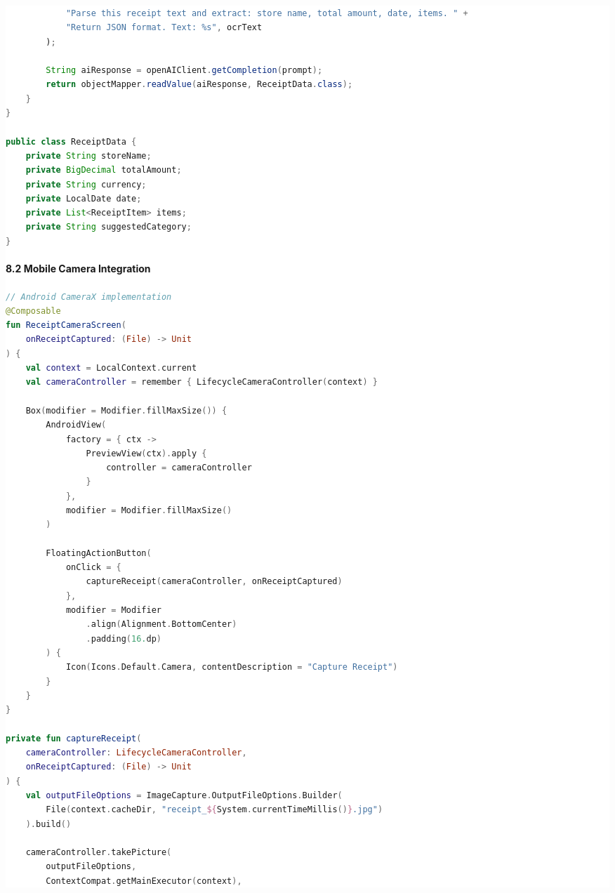 ```java
            "Parse this receipt text and extract: store name, total amount, date, items. " +
            "Return JSON format. Text: %s", ocrText
        );
        
        String aiResponse = openAIClient.getCompletion(prompt);
        return objectMapper.readValue(aiResponse, ReceiptData.class);
    }
}

public class ReceiptData {
    private String storeName;
    private BigDecimal totalAmount;
    private String currency;
    private LocalDate date;
    private List<ReceiptItem> items;
    private String suggestedCategory;
}
```

#### 8.2 Mobile Camera Integration
```kotlin
// Android CameraX implementation
@Composable
fun ReceiptCameraScreen(
    onReceiptCaptured: (File) -> Unit
) {
    val context = LocalContext.current
    val cameraController = remember { LifecycleCameraController(context) }
    
    Box(modifier = Modifier.fillMaxSize()) {
        AndroidView(
            factory = { ctx ->
                PreviewView(ctx).apply {
                    controller = cameraController
                }
            },
            modifier = Modifier.fillMaxSize()
        )
        
        FloatingActionButton(
            onClick = {
                captureReceipt(cameraController, onReceiptCaptured)
            },
            modifier = Modifier
                .align(Alignment.BottomCenter)
                .padding(16.dp)
        ) {
            Icon(Icons.Default.Camera, contentDescription = "Capture Receipt")
        }
    }
}

private fun captureReceipt(
    cameraController: LifecycleCameraController,
    onReceiptCaptured: (File) -> Unit
) {
    val outputFileOptions = ImageCapture.OutputFileOptions.Builder(
        File(context.cacheDir, "receipt_${System.currentTimeMillis()}.jpg")
    ).build()
    
    cameraController.takePicture(
        outputFileOptions,
        ContextCompat.getMainExecutor(context),
```